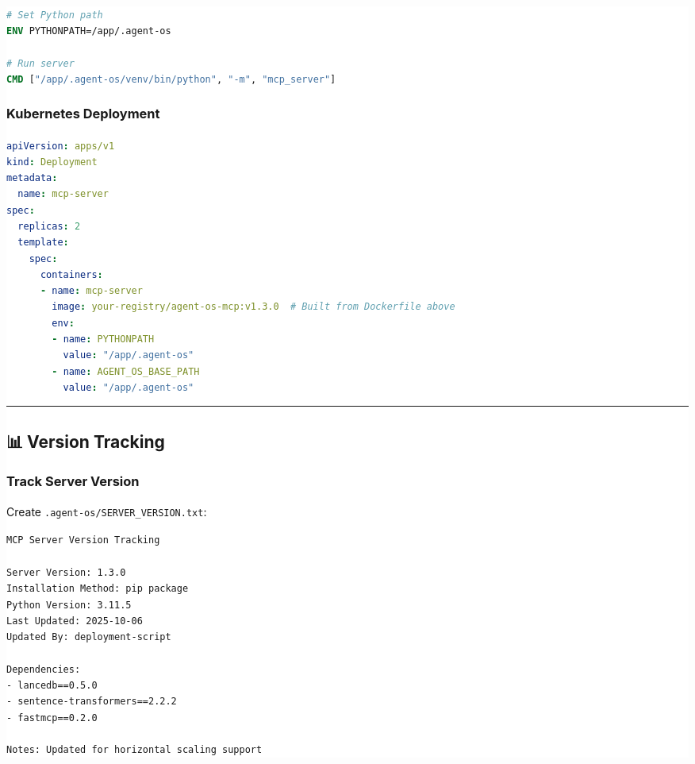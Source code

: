 ```dockerfile
# Set Python path
ENV PYTHONPATH=/app/.agent-os

# Run server
CMD ["/app/.agent-os/venv/bin/python", "-m", "mcp_server"]
```

### Kubernetes Deployment

```yaml
apiVersion: apps/v1
kind: Deployment
metadata:
  name: mcp-server
spec:
  replicas: 2
  template:
    spec:
      containers:
      - name: mcp-server
        image: your-registry/agent-os-mcp:v1.3.0  # Built from Dockerfile above
        env:
        - name: PYTHONPATH
          value: "/app/.agent-os"
        - name: AGENT_OS_BASE_PATH
          value: "/app/.agent-os"
```

---

## 📊 Version Tracking

### Track Server Version

Create `.agent-os/SERVER_VERSION.txt`:

```txt
MCP Server Version Tracking

Server Version: 1.3.0
Installation Method: pip package
Python Version: 3.11.5
Last Updated: 2025-10-06
Updated By: deployment-script

Dependencies:
- lancedb==0.5.0
- sentence-transformers==2.2.2
- fastmcp==0.2.0

Notes: Updated for horizontal scaling support
```
